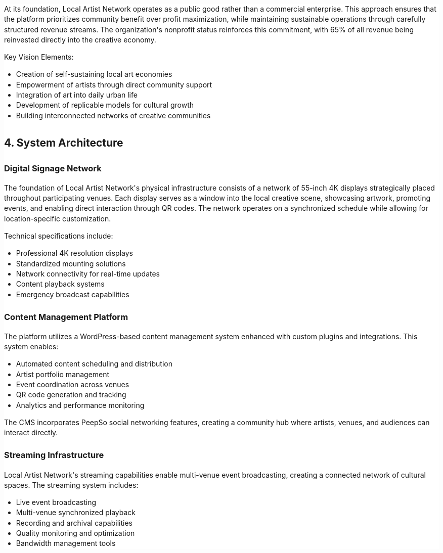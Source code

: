 At its foundation, Local Artist Network operates as a public good rather than a commercial enterprise. This approach ensures that the platform prioritizes community benefit over profit maximization, while maintaining sustainable operations through carefully structured revenue streams. The organization's nonprofit status reinforces this commitment, with 65% of all revenue being reinvested directly into the creative economy.

Key Vision Elements:

- Creation of self-sustaining local art economies
- Empowerment of artists through direct community support
- Integration of art into daily urban life
- Development of replicable models for cultural growth
- Building interconnected networks of creative communities

## **4. System Architecture**

### **Digital Signage Network**

The foundation of Local Artist Network's physical infrastructure consists of a network of 55-inch 4K displays strategically placed throughout participating venues. Each display serves as a window into the local creative scene, showcasing artwork, promoting events, and enabling direct interaction through QR codes. The network operates on a synchronized schedule while allowing for location-specific customization.

Technical specifications include:

- Professional 4K resolution displays
- Standardized mounting solutions
- Network connectivity for real-time updates
- Content playback systems
- Emergency broadcast capabilities

### **Content Management Platform**

The platform utilizes a WordPress-based content management system enhanced with custom plugins and integrations. This system enables:

- Automated content scheduling and distribution
- Artist portfolio management
- Event coordination across venues
- QR code generation and tracking
- Analytics and performance monitoring

The CMS incorporates PeepSo social networking features, creating a community hub where artists, venues, and audiences can interact directly.

### **Streaming Infrastructure**

Local Artist Network's streaming capabilities enable multi-venue event broadcasting, creating a connected network of cultural spaces. The streaming system includes:

- Live event broadcasting
- Multi-venue synchronized playback
- Recording and archival capabilities
- Quality monitoring and optimization
- Bandwidth management tools
